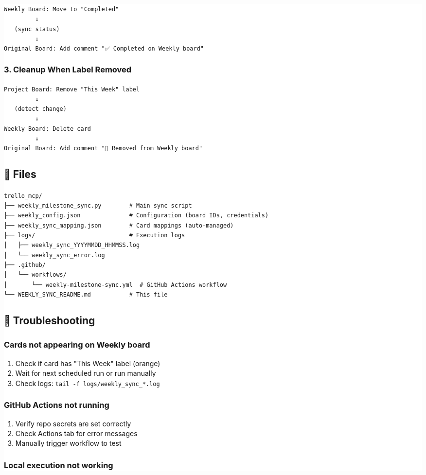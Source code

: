 ```
Weekly Board: Move to "Completed"
         ↓
   (sync status)
         ↓
Original Board: Add comment "✅ Completed on Weekly board"
```

### 3. Cleanup When Label Removed

```
Project Board: Remove "This Week" label
         ↓
   (detect change)
         ↓
Weekly Board: Delete card
         ↓
Original Board: Add comment "🔄 Removed from Weekly board"
```

## 📁 Files

```
trello_mcp/
├── weekly_milestone_sync.py        # Main sync script
├── weekly_config.json              # Configuration (board IDs, credentials)
├── weekly_sync_mapping.json        # Card mappings (auto-managed)
├── logs/                           # Execution logs
│   ├── weekly_sync_YYYYMMDD_HHMMSS.log
│   └── weekly_sync_error.log
├── .github/
│   └── workflows/
│       └── weekly-milestone-sync.yml  # GitHub Actions workflow
└── WEEKLY_SYNC_README.md           # This file
```

## 🐛 Troubleshooting

### Cards not appearing on Weekly board

1. Check if card has "This Week" label (orange)
2. Wait for next scheduled run or run manually
3. Check logs: `tail -f logs/weekly_sync_*.log`

### GitHub Actions not running

1. Verify repo secrets are set correctly
2. Check Actions tab for error messages
3. Manually trigger workflow to test

### Local execution not working
